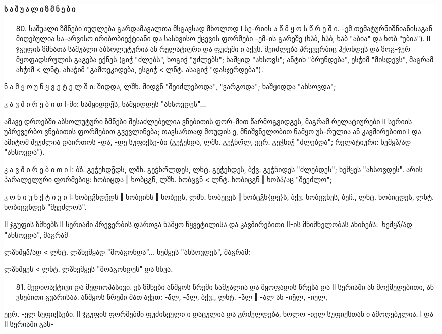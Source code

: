 <h4><a name="bookmark33"></a><a name="bookmark34"></a>ს ა შ უ ა ლ ი ზ მ ნ ე ბ ი</h4>
<ul style="list-style:none;"><li>
<span lang="sva">80. საშუალი ზმნები </span>იუღლება გარდამავალთა მსგავსად მხოლოდ I სე-რიის ა წ მ ყ ო ს წ რ ე შ ი. -<span lang="sva">ემ </span>თემატურნიშნიანისაგან მიღებულია სა-არვისო ირიბობიექტიანი და სასხვისო ქცევის ფორმები -<span lang="sva">ემ-</span>ის გარეშე (<span lang="sva">ხა̄̈ბ</span>, <span lang="sva">ხა̈ბ</span>, <span lang="sva">ხა̄ბ </span>"აბია" და <span lang="sva">ხო̄ბ </span>"უბია"). II ჯგუფის ზმნათა საშუალი აბსოლუტურია ან რელატიური და ფუძეში <span lang="sva">ი </span>აქვს. შეიძლება პრევერბიც ჰქონდეს და ზოგ-ჯერ მყოფადსრულის გაგება ექნეს (<span lang="sva">გიჭ </span>"ძლებს", <span lang="sva">ხოგიჭ </span>"უძლებს"; <span lang="sva">ხაშყიდ </span>"ახსოვს"; <span lang="sva">ანტიხ </span>"ბრუნდება", <span lang="sva">ესჭიმ </span>"მისდევს", მაგრამ <span lang="sva">ახჭიმ </span>&lt;&nbsp;ლნტ. <span lang="sva">ახაჭიმ </span>"გამოეკიდება, <span lang="sva">ესგიჭ </span>&lt;&nbsp;ლნტ. <span lang="sva">ასაგიჭ </span>"დასჯერდება").
</li></ul>
ნ ა მ ყ ო უ წ ყ ვ ე ტ ე ლ შ ი: <span lang="sva">შიდდა, </span>ლშხ<span lang="sva">. შიდჷ̄ნ </span>"შეიძლებოდა", "ვარგოდა"; <span lang="sva">ხაშყიდდა </span>"ახსოვდა";

კ ა ვ შ ი რ ე ბ ი თ I-ში: <span lang="sva">ხაშყიდდე̄ს</span>, <span lang="sva">ხაშყიდდეს </span>"ახსოვდეს"...

ამავე დროებში <span lang="sva">აბსოლუტური </span>ზმნები შესაძლებელია ვნებითის ფორ-მით წარმოგვიდგეს, მაგრამ <span lang="sva">რელატიურები </span>II სერიის უპრევერბო ვნებითის ფორმებით გვევლინება; თავსართად მოუდის <span lang="sva">ე</span>, მნიშვნელობით ნამყო უს-რულია ან კავშირებითი I და ამიტომ შეუძლია დაირთოს -<span lang="sva">და, -დე </span>სუფიქსე-ბი (<span lang="sva">გეჭენდა</span>, ლშხ. <span lang="sva">გეჭნო̄ლ</span>, ეცრ. <span lang="sva">გეჭნიუ̂ </span>"ძლებდა"; რელატიური: <span lang="sva">ხეშყა̈</span>/<span lang="sva">ად </span>"ახსოვდა").

კ ა ვ შ ი რ ე ბ ი თ ი I: ბზ. <span lang="sva">გეჭენდე̄დს</span>, ლშხ. <span lang="sva">გეჭნო̄ლდეს</span>, ლნტ. <span lang="sva">გეჭენდეს</span>, ბქვ. <span lang="sva">გეჭნიდეს </span>"ძლებდეს"; <span lang="sva">ხეშყეს </span>"ახსოვდეს". არის პარალელური ფორმებიც: <span lang="sva">ხობიცდა </span>‖ <span lang="sva">ხობცჷნ</span>, ლშხ. <span lang="sva">ხობცჷ̄ნ </span>&lt;&nbsp;ლნტ. <span lang="sva">ხობიცჷნ </span>‖ <span lang="sva">ხობა̈</span>/<span lang="sva">აც </span>"შეეძლო";

კ ო ნ ი უ ნ ქ ტ ი ვ ი I: <span lang="sva">ხობცჷ̄ნდე̄დს </span>‖ <span lang="sva">ხობცინს </span>‖ <span lang="sva">ხობეცს</span>, ლშხ. <span lang="sva">ხობეცეს </span>‖ <span lang="sva">ხობცჷ̄ნ{დე}ს</span>, ბქვ. <span lang="sva">ხობცჷნეს</span>, ბეჩ., ლნტ. <span lang="sva">ხობიცდეს</span>, ლნტ. <span lang="sva">ხობიცჷნდეს </span>"შეეძლოს".

II ჯგუფის ზმნებს II სერიაში პრევერბის დართვა ნამყო წყვეტილისა და კავშირებითი II-ის მნიშ<span class="unknown">ნელობას ანიხებს: &nbsp;</span><span lang="sva">ხეშყა̈</span>/<span lang="sva">ად </span>"ახსოვდა", მაგრამ

<span lang="sva">ლა̈ხშყა̈</span>/<span lang="sva">ად </span>&lt;&nbsp;ლნტ. <span lang="sva">ლა̈ხეშყად </span>"მოაგონდა"... <span lang="sva">ხეშყეს </span>"ახსოვდეს", მაგრამ:

<span lang="sva">ლა̈ხშყეს </span>&lt;&nbsp;ლნტ. <span lang="sva">ლა̈ხეშყეს </span>"მოაგონდეს" და სხვა.

<ul style="list-style:none;"><li>
<span lang="sva">81. მედიოაქტივი </span>და <span lang="sva">მედიოპასივი. </span>ეს ზმნები აწმყოს წრეში საშუალია და მყოფადის წრესა და II სერიაში ან მოქმედებითი, ან ვნებითი გვარისაა. აწმყოს წრეში მათ აქვთ: -<span lang="sva">ა̄̈ლ</span>, <span lang="sva">-ა̄ლ</span>, ბქვ., ლნტ. <span lang="sva">-ა̈ლ </span>‖ -<span lang="sva">ალ </span>ან -<span lang="sva">იე̄ლ</span>, <span lang="sva">-იელ</span>,
</li></ul>
ეცრ. -<span lang="sva">ელ </span>სუფიქსები. II ჯგუფის ფორმებში ფუძისეული <span lang="sva">ი </span>დაცულია და გრძელდება, ხოლო -<span lang="sva">იელ </span>სუფიქსთან <span lang="sva">ი </span>ამოღებულია. I და II სერიაში გას-
